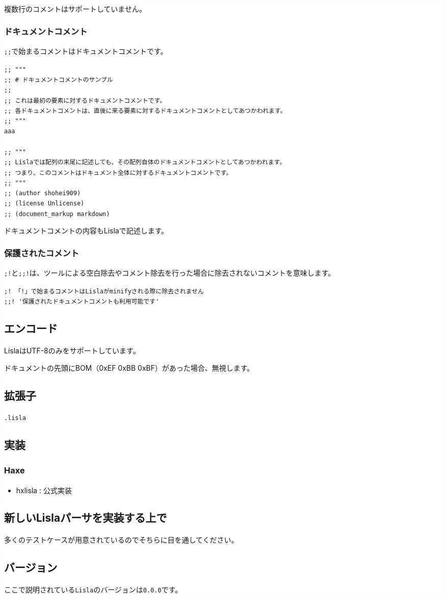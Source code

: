 複数行のコメントはサポートしていません。

### ドキュメントコメント

`;;`で始まるコメントはドキュメントコメントです。

```
;; """
;; # ドキュメントコメントのサンプル
;; 
;; これは最初の要素に対するドキュメントコメントです。
;; 各ドキュメントコメントは、直後に来る要素に対するドキュメントコメントとしてあつかわれます。
;; """
aaa

;; """
;; Lislaでは配列の末尾に記述しても、その配列自体のドキュメントコメントとしてあつかわれます。
;; つまり、このコメントはドキュメント全体に対するドキュメントコメントです。
;; """
;; (author shohei909)
;; (license Unlicense)
;; (document_markup markdown)
```

ドキュメントコメントの内容もLislaで記述します。

### 保護されたコメント

`;!`と`;;!`は、ツールによる空白除去やコメント除去を行った場合に除去されないコメントを意味します。

```
;! 「!」で始まるコメントはLislaがminifyされる際に除去されません
;;! '保護されたドキュメントコメントも利用可能です'
```

## エンコード

LislaはUTF-8のみをサポートしています。 

ドキュメントの先頭にBOM（0xEF 0xBB 0xBF）があった場合、無視します。

## 拡張子

`.lisla`

## 実装

### Haxe

- hxlisla : 公式実装

## 新しいLislaパーサを実装する上で

多くのテストケースが用意されているのでそちらに目を通してください。

## バージョン

ここで説明されている`Lisla`のバージョンは`0.0.0`です。

